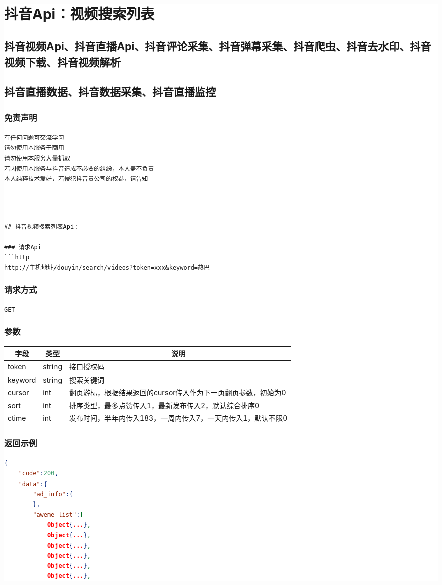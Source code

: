 # 抖音Api：视频搜索列表


## 抖音视频Api、抖音直播Api、抖音评论采集、抖音弹幕采集、抖音爬虫、抖音去水印、抖音视频下载、抖音视频解析
## 抖音直播数据、抖音数据采集、抖音直播监控

### 免责声明
```
有任何问题可交流学习
请勿使用本服务于商用
请勿使用本服务大量抓取
若因使用本服务与抖音造成不必要的纠纷，本人盖不负责
本人纯粹技术爱好，若侵犯抖音贵公司的权益，请告知
```
```



## 抖音视频搜索列表Api：

### 请求Api
```http
http://主机地址/douyin/search/videos?token=xxx&keyword=热巴
```

### 

### 请求方式
```http
GET
```

### 

### 参数
| 字段 | 类型 | 说明 |
| --- | --- | --- |
| token | string | 接口授权码 |
| keyword | string | 搜索关键词 |
| cursor | int | 翻页游标，根据结果返回的cursor传入作为下一页翻页参数，初始为0 |
| sort | int | 排序类型，最多点赞传入1，最新发布传入2，默认综合排序0 |
| ctime | int | 发布时间，半年内传入183，一周内传入7，一天内传入1，默认不限0 |

### 

### 返回示例
```json
{
    "code":200,
    "data":{
        "ad_info":{
        },
        "aweme_list":[
            Object{...},
            Object{...},
            Object{...},
            Object{...},
            Object{...},
            Object{...},
```